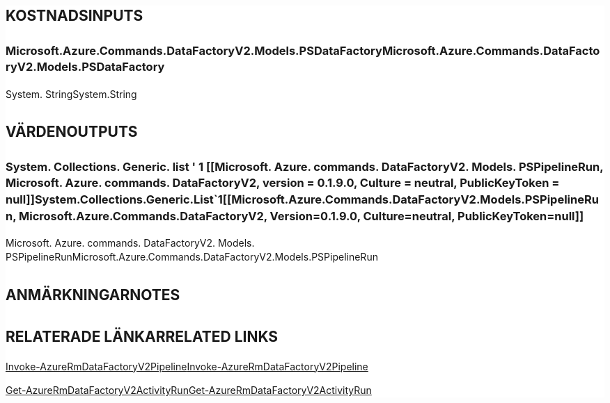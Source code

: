 ## <span data-ttu-id="1583f-136">KOSTNADS</span><span class="sxs-lookup"><span data-stu-id="1583f-136">INPUTS</span></span>

### <span data-ttu-id="1583f-137">Microsoft.Azure.Commands.DataFactoryV2.Models.PSDataFactory</span><span class="sxs-lookup"><span data-stu-id="1583f-137">Microsoft.Azure.Commands.DataFactoryV2.Models.PSDataFactory</span></span>
<span data-ttu-id="1583f-138">System. String</span><span class="sxs-lookup"><span data-stu-id="1583f-138">System.String</span></span>

## <span data-ttu-id="1583f-139">VÄRDEN</span><span class="sxs-lookup"><span data-stu-id="1583f-139">OUTPUTS</span></span>

### <span data-ttu-id="1583f-140">System. Collections. Generic. list ' 1 [[Microsoft. Azure. commands. DataFactoryV2. Models. PSPipelineRun, Microsoft. Azure. commands. DataFactoryV2, version = 0.1.9.0, Culture = neutral, PublicKeyToken = null]]</span><span class="sxs-lookup"><span data-stu-id="1583f-140">System.Collections.Generic.List\`1[[Microsoft.Azure.Commands.DataFactoryV2.Models.PSPipelineRun, Microsoft.Azure.Commands.DataFactoryV2, Version=0.1.9.0, Culture=neutral, PublicKeyToken=null]]</span></span>
<span data-ttu-id="1583f-141">Microsoft. Azure. commands. DataFactoryV2. Models. PSPipelineRun</span><span class="sxs-lookup"><span data-stu-id="1583f-141">Microsoft.Azure.Commands.DataFactoryV2.Models.PSPipelineRun</span></span>

## <span data-ttu-id="1583f-142">ANMÄRKNINGAR</span><span class="sxs-lookup"><span data-stu-id="1583f-142">NOTES</span></span>

## <span data-ttu-id="1583f-143">RELATERADE LÄNKAR</span><span class="sxs-lookup"><span data-stu-id="1583f-143">RELATED LINKS</span></span>

[<span data-ttu-id="1583f-144">Invoke-AzureRmDataFactoryV2Pipeline</span><span class="sxs-lookup"><span data-stu-id="1583f-144">Invoke-AzureRmDataFactoryV2Pipeline</span></span>]()

[<span data-ttu-id="1583f-145">Get-AzureRmDataFactoryV2ActivityRun</span><span class="sxs-lookup"><span data-stu-id="1583f-145">Get-AzureRmDataFactoryV2ActivityRun</span></span>]()


